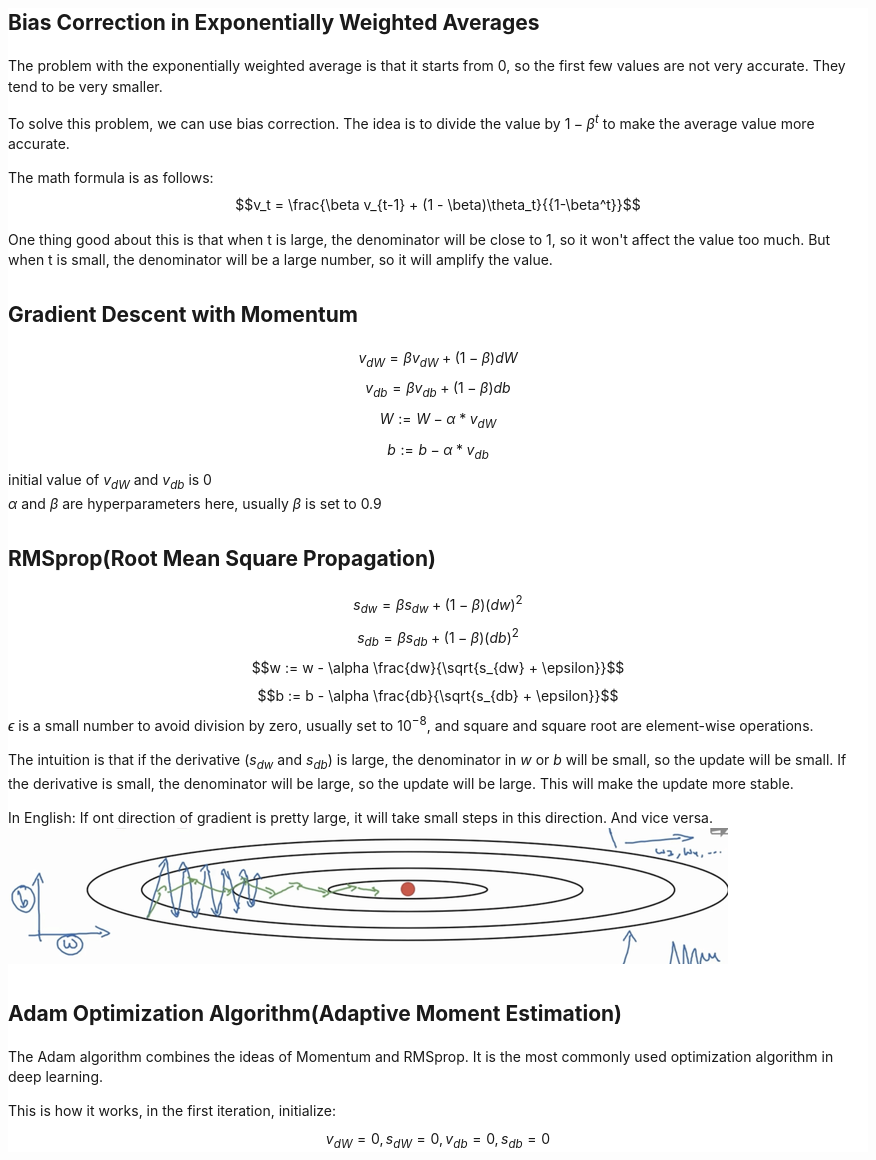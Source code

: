 ## Bias Correction in Exponentially Weighted Averages
The problem with the exponentially weighted average is that it starts from 0, so the first few values are not very accurate. They tend to be very smaller.

To solve this problem, we can use bias correction. The idea is to divide the value by $1 - \beta^t$ to make the average value more accurate.

The math formula is as follows:
$$v_t = \frac{\beta v_{t-1} + (1 - \beta)\theta_t}{{1-\beta^t}}$$

One thing good about this is that when t is large, the denominator will be close to 1, so it won't affect the value too much. But when t is small, the denominator will be a large number, so it will amplify the value.

## Gradient Descent with Momentum
$$v_{dW} = \beta v_{dW} + (1 - \beta) dW$$
$$v_{db} = \beta v_{db} + (1 - \beta) db$$
$$W := W - \alpha * v_{dW}$$
$$b := b - \alpha * v_{db}$$
initial value of $v_{dW}$ and $v_{db}$ is 0  
$\alpha$ and $\beta$ are hyperparameters here, usually $\beta$ is set to 0.9

## RMSprop(Root Mean Square Propagation)

$$s_{dw} = \beta s_{dw} + (1 - \beta)(dw)^2$$
$$s_{db} = \beta s_{db} + (1 - \beta)(db)^2$$
$$w := w - \alpha \frac{dw}{\sqrt{s_{dw} + \epsilon}}$$
$$b := b - \alpha \frac{db}{\sqrt{s_{db} + \epsilon}}$$
$\epsilon$ is a small number to avoid division by zero, usually set to $10^{-8}$, and square and square root are element-wise operations.

The intuition is that if the derivative ($s_{dw}$ and $s_{db}$) is large, the denominator in $w$ or $b$ will be small, so the update will be small. If the derivative is small, the denominator will be large, so the update will be large. This will make the update more stable.

In English: If ont direction of gradient is pretty large, it will take small steps in this direction. And vice versa.
![Alt text](image-2.png)

## Adam Optimization Algorithm(Adaptive Moment Estimation)
The Adam algorithm combines the ideas of Momentum and RMSprop. It is the most commonly used optimization algorithm in deep learning.  

This is how it works, in the first iteration, initialize:
$$v_{dW} = 0, s_{dW} = 0, v_{db} = 0, s_{db} = 0$$

